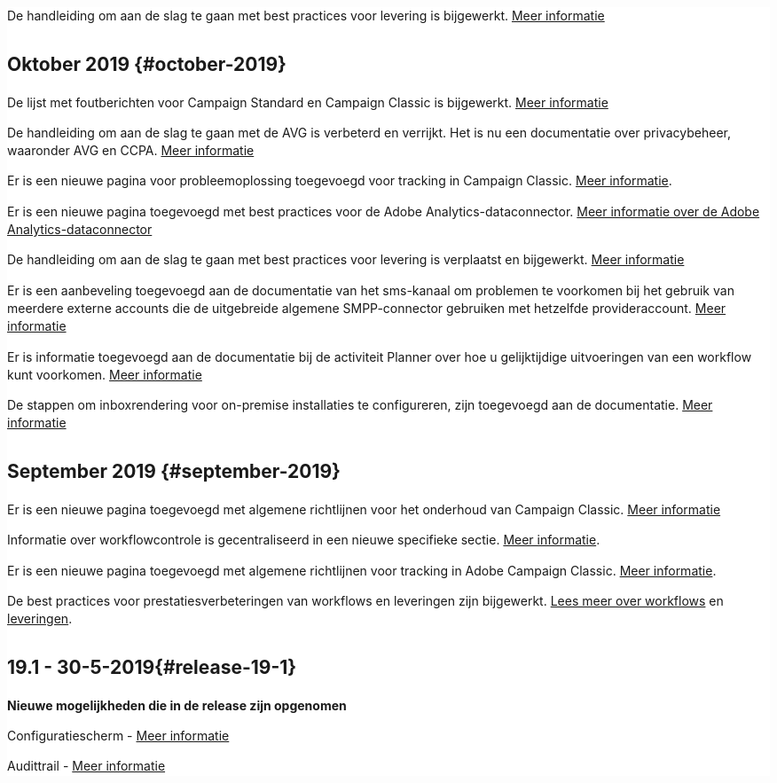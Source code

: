 De handleiding om aan de slag te gaan met best practices voor levering is bijgewerkt. [Meer informatie](../../delivery/using/delivery-best-practices.md)

## Oktober 2019 {#october-2019}

De lijst met foutberichten voor Campaign Standard en Campaign Classic is bijgewerkt. [Meer informatie](https://docs.campaign.adobe.com/doc/AC/en/technicalResources/error_messages/error_codes.html)

De handleiding om aan de slag te gaan met de AVG is verbeterd en verrijkt. Het is nu een documentatie over privacybeheer, waaronder AVG en CCPA. [Meer informatie](https://helpx.adobe.com/nl/campaign/kb/campaign-privacy.html)

Er is een nieuwe pagina voor probleemoplossing toegevoegd voor tracking in Campaign Classic. [Meer informatie](https://helpx.adobe.com/nl/campaign/kb/classic-tracking-troubleshooting.html).

Er is een nieuwe pagina toegevoegd met best practices voor de Adobe Analytics-dataconnector. [Meer informatie over de Adobe Analytics-dataconnector](../../platform/using/adobe-analytics-data-connector.md)

De handleiding om aan de slag te gaan met best practices voor levering is verplaatst en bijgewerkt. [Meer informatie](../../delivery/using/delivery-best-practices.md)

Er is een aanbeveling toegevoegd aan de documentatie van het sms-kanaal om problemen te voorkomen bij het gebruik van meerdere externe accounts die de uitgebreide algemene SMPP-connector gebruiken met hetzelfde provideraccount. [Meer informatie](../../delivery/using/sms-channel.md#automatic-reply)

Er is informatie toegevoegd aan de documentatie bij de activiteit Planner over hoe u gelijktijdige uitvoeringen van een workflow kunt voorkomen. [Meer informatie](../../workflow/using/scheduler.md)

De stappen om inboxrendering voor on-premise installaties te configureren, zijn toegevoegd aan de documentatie. [Meer informatie](../../delivery/using/inbox-rendering.md#activating-inbox-rendering)

## September 2019 {#september-2019}

Er is een nieuwe pagina toegevoegd met algemene richtlijnen voor het onderhoud van Campaign Classic. [Meer informatie](../../production/using/monitoring-guidelines.md)

Informatie over workflowcontrole is gecentraliseerd in een nieuwe specifieke sectie. [Meer informatie](../../workflow/using/monitoring-workflow-execution.md).

Er is een nieuwe pagina toegevoegd met algemene richtlijnen voor tracking in Adobe Campaign Classic. [Meer informatie](https://helpx.adobe.com/nl/campaign/kb/acc-tracking.html).

De best practices voor prestatiesverbeteringen van workflows en leveringen zijn bijgewerkt. [Lees meer over workflows](../../workflow/using/workflow-best-practices.md) en [leveringen](../../delivery/using/monitoring-a-delivery.md#best-practices-performance).

## 19.1 - 30-5-2019{#release-19-1}

**Nieuwe mogelijkheden die in de release zijn opgenomen**

Configuratiescherm - [Meer informatie](https://docs.adobe.com/content/help/nl-NL/control-panel/using/control-panel-home.html)

Audittrail - [Meer informatie](../../production/using/audit-trail.md)
